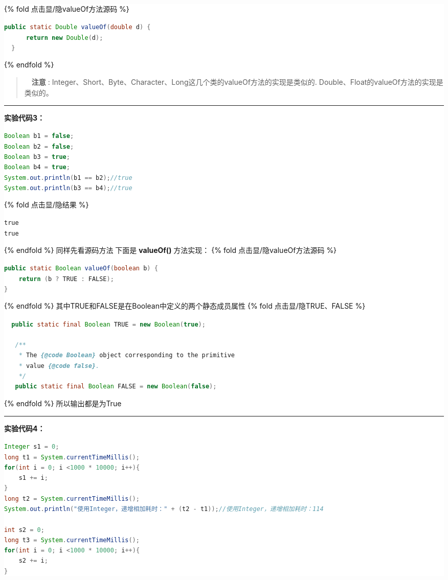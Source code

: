 {% fold 点击显/隐valueOf方法源码 %}
```java
public static Double valueOf(double d) {
      return new Double(d);
  }
```
{% endfold %}
>　**注意** :
Integer、Short、Byte、Character、Long这几个类的valueOf方法的实现是类似的.
Double、Float的valueOf方法的实现是类似的。

--------------
**实验代码3：**
```Java
Boolean b1 = false;
Boolean b2 = false;
Boolean b3 = true;
Boolean b4 = true;
System.out.println(b1 == b2);//true
System.out.println(b3 == b4);//true
```
{% fold 点击显/隐结果 %}
```
true
true
```
{% endfold %}
同样先看源码方法
下面是 **valueOf()** 方法实现：
{% fold 点击显/隐valueOf方法源码 %}
```java
public static Boolean valueOf(boolean b) {
    return (b ? TRUE : FALSE);
}
```
{% endfold %}
其中TRUE和FALSE是在Boolean中定义的两个静态成员属性
{% fold 点击显/隐TRUE、FALSE %}
```java
  public static final Boolean TRUE = new Boolean(true);

   /**
    * The {@code Boolean} object corresponding to the primitive
    * value {@code false}.
    */
   public static final Boolean FALSE = new Boolean(false);
```
{% endfold %}
所以输出都是为True

--------------------
**实验代码4：**
```Java
Integer s1 = 0;
long t1 = System.currentTimeMillis();
for(int i = 0; i <1000 * 10000; i++){
    s1 += i;
}
long t2 = System.currentTimeMillis();
System.out.println("使用Integer，递增相加耗时：" + (t2 - t1));//使用Integer，递增相加耗时：114

int s2 = 0;
long t3 = System.currentTimeMillis();
for(int i = 0; i <1000 * 10000; i++){
    s2 += i;
}
```